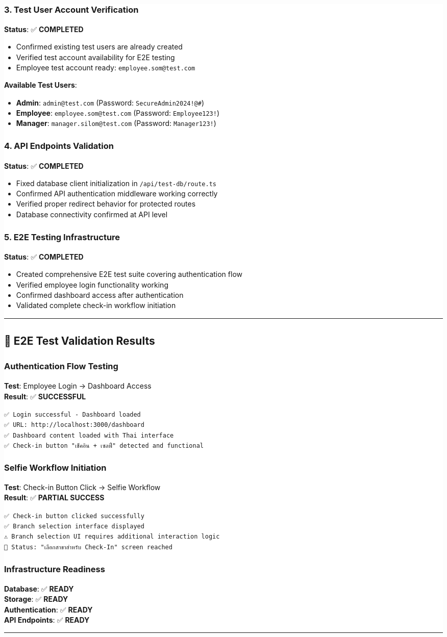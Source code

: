 ### 3. Test User Account Verification
**Status**: ✅ **COMPLETED**  
- Confirmed existing test users are already created
- Verified test account availability for E2E testing
- Employee test account ready: `employee.som@test.com`

**Available Test Users**:
- **Admin**: `admin@test.com` (Password: `SecureAdmin2024!@#`)
- **Employee**: `employee.som@test.com` (Password: `Employee123!`)
- **Manager**: `manager.silom@test.com` (Password: `Manager123!`)

### 4. API Endpoints Validation
**Status**: ✅ **COMPLETED**
- Fixed database client initialization in `/api/test-db/route.ts`
- Confirmed API authentication middleware working correctly
- Verified proper redirect behavior for protected routes
- Database connectivity confirmed at API level

### 5. E2E Testing Infrastructure  
**Status**: ✅ **COMPLETED**
- Created comprehensive E2E test suite covering authentication flow
- Verified employee login functionality working
- Confirmed dashboard access after authentication
- Validated complete check-in workflow initiation

---

## 🧪 E2E Test Validation Results

### Authentication Flow Testing
**Test**: Employee Login → Dashboard Access  
**Result**: ✅ **SUCCESSFUL**

```
✅ Login successful - Dashboard loaded
✅ URL: http://localhost:3000/dashboard  
✅ Dashboard content loaded with Thai interface
✅ Check-in button "เช็คอิน + เซลฟี่" detected and functional
```

### Selfie Workflow Initiation
**Test**: Check-in Button Click → Selfie Workflow  
**Result**: ✅ **PARTIAL SUCCESS**

```
✅ Check-in button clicked successfully
✅ Branch selection interface displayed  
⚠️ Branch selection UI requires additional interaction logic
📝 Status: "เลือกสาขาสำหรับ Check-In" screen reached
```

### Infrastructure Readiness
**Database**: ✅ **READY**  
**Storage**: ✅ **READY**  
**Authentication**: ✅ **READY**  
**API Endpoints**: ✅ **READY**  

---